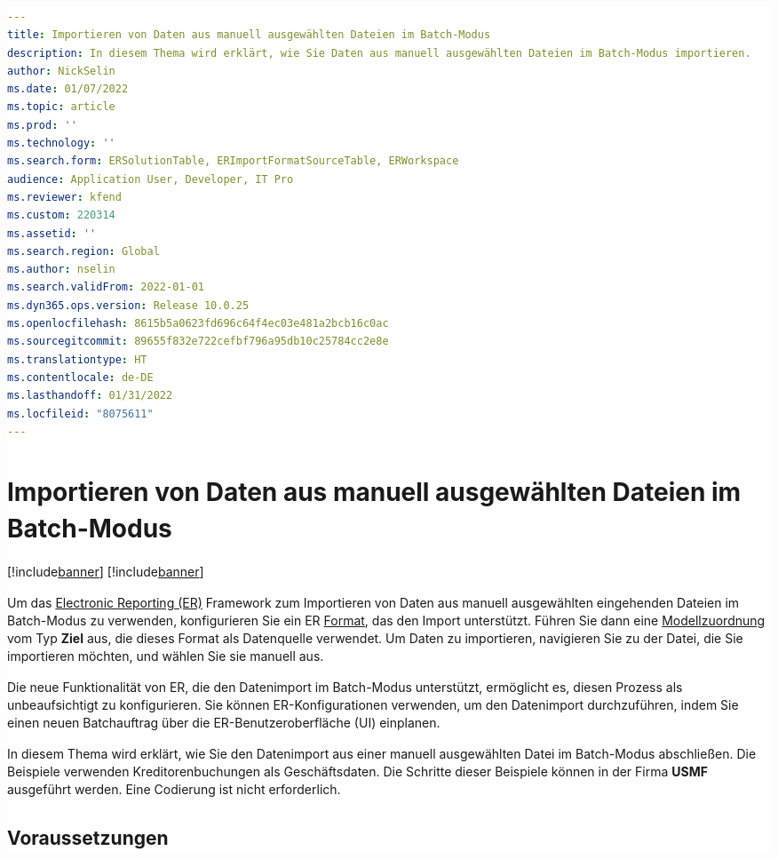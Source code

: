 ```yaml
---
title: Importieren von Daten aus manuell ausgewählten Dateien im Batch-Modus
description: In diesem Thema wird erklärt, wie Sie Daten aus manuell ausgewählten Dateien im Batch-Modus importieren.
author: NickSelin
ms.date: 01/07/2022
ms.topic: article
ms.prod: ''
ms.technology: ''
ms.search.form: ERSolutionTable, ERImportFormatSourceTable, ERWorkspace
audience: Application User, Developer, IT Pro
ms.reviewer: kfend
ms.custom: 220314
ms.assetid: ''
ms.search.region: Global
ms.author: nselin
ms.search.validFrom: 2022-01-01
ms.dyn365.ops.version: Release 10.0.25
ms.openlocfilehash: 8615b5a0623fd696c64f4ec03e481a2bcb16c0ac
ms.sourcegitcommit: 89655f832e722cefbf796a95db10c25784cc2e8e
ms.translationtype: HT
ms.contentlocale: de-DE
ms.lasthandoff: 01/31/2022
ms.locfileid: "8075611"
---
```

# <a name="import-data-from-manually-selected-files-in-batch-mode"></a>Importieren von Daten aus manuell ausgewählten Dateien im Batch-Modus

[!include[banner](../includes/banner.md)]
[!include[banner](../includes/preview-banner.md)]

Um das [Electronic Reporting (ER)](general-electronic-reporting.md) Framework zum Importieren von Daten aus manuell ausgewählten eingehenden Dateien im Batch-Modus zu verwenden, konfigurieren Sie ein ER [Format](er-overview-components.md#format-component), das den Import unterstützt. Führen Sie dann eine [Modellzuordnung](er-overview-components.md#model-mapping-component) vom Typ **Ziel** aus, die dieses Format als Datenquelle verwendet. Um Daten zu importieren, navigieren Sie zu der Datei, die Sie importieren möchten, und wählen Sie sie manuell aus. 

Die neue Funktionalität von ER, die den Datenimport im Batch-Modus unterstützt, ermöglicht es, diesen Prozess als unbeaufsichtigt zu konfigurieren. Sie können ER-Konfigurationen verwenden, um den Datenimport durchzuführen, indem Sie einen neuen Batchauftrag über die ER-Benutzeroberfläche (UI) einplanen.

In diesem Thema wird erklärt, wie Sie den Datenimport aus einer manuell ausgewählten Datei im Batch-Modus abschließen. Die Beispiele verwenden Kreditorenbuchungen als Geschäftsdaten. Die Schritte dieser Beispiele können in der Firma **USMF** ausgeführt werden. Eine Codierung ist nicht erforderlich.

## <a name="prerequisites"></a>Voraussetzungen
